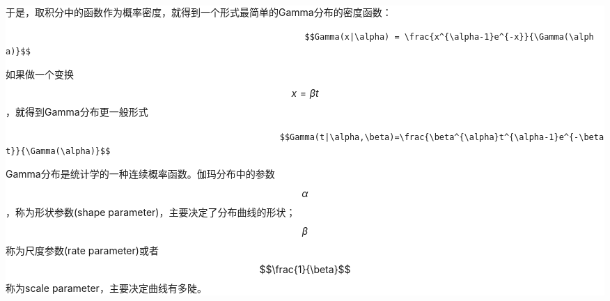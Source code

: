 于是，取积分中的函数作为概率密度，就得到一个形式最简单的Gamma分布的密度函数：

                                                                $$Gamma(x|\alpha) = \frac{x^{\alpha-1}e^{-x}}{\Gamma(\alpha)}$$ 

如果做一个变换 $$x=\beta t$$ ，就得到Gamma分布更一般形式

                                                           $$Gamma(t|\alpha,\beta)=\frac{\beta^{\alpha}t^{\alpha-1}e^{-\beta t}}{\Gamma(\alpha)}$$ 

Gamma分布是统计学的一种连续概率函数。伽玛分布中的参数 $$\alpha$$ ，称为形状参数\(shape parameter\)，主要决定了分布曲线的形状；$$\beta$$ 称为尺度参数\(rate parameter\)或者 $$\frac{1}{\beta}$$ 称为scale parameter，主要决定曲线有多陡。

